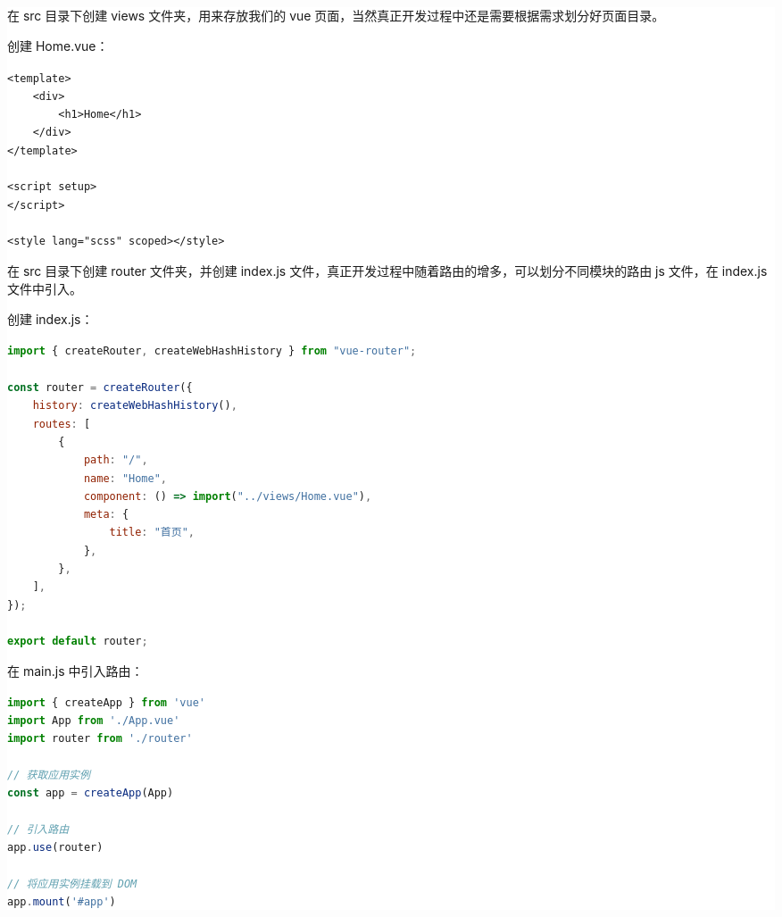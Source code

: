 在 src 目录下创建 views 文件夹，用来存放我们的 vue 页面，当然真正开发过程中还是需要根据需求划分好页面目录。

创建 Home.vue：

```vue
<template>
    <div>
        <h1>Home</h1>
    </div>
</template>

<script setup>
</script>

<style lang="scss" scoped></style>
```

在 src 目录下创建 router 文件夹，并创建 index.js 文件，真正开发过程中随着路由的增多，可以划分不同模块的路由 js 文件，在 index.js 文件中引入。

创建 index.js：

```js
import { createRouter, createWebHashHistory } from "vue-router";

const router = createRouter({
    history: createWebHashHistory(),
    routes: [
        {
            path: "/",
            name: "Home",
            component: () => import("../views/Home.vue"),
            meta: {
                title: "首页",
            },
        },
    ],
});

export default router;
```

在 main.js 中引入路由：

```js
import { createApp } from 'vue'
import App from './App.vue'
import router from './router'

// 获取应用实例
const app = createApp(App)

// 引入路由
app.use(router)

// 将应用实例挂载到 DOM
app.mount('#app')
```
